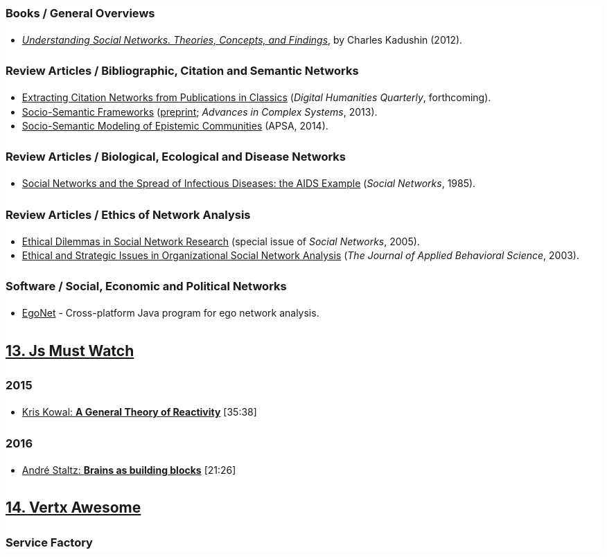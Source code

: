 ### Books / General Overviews

*   *[Understanding Social Networks. Theories, Concepts, and Findings](https://global.oup.com/academic/product/understanding-social-networks-9780195379471)*, by Charles Kadushin (2012).

### Review Articles / Bibliographic, Citation and Semantic Networks

*   [Extracting Citation Networks from Publications in Classics](https://zenodo.org/record/46328) (*Digital Humanities Quarterly*, forthcoming).
*   [Socio-Semantic Frameworks](http://www.worldscientific.com/doi/abs/10.1142/S0219525913500136) ([preprint](http://camille.roth.free.fr/travaux/roth--sociosemantic-systems-acs-proofs.pdf); *Advances in Complex Systems*, 2013).
*   [Socio-Semantic Modeling of Epistemic Communities](http://papers.ssrn.com/sol3/papers.cfm?abstract_id=2452614) (APSA, 2014).

### Review Articles / Biological, Ecological and Disease Networks

*   [Social Networks and the Spread of Infectious Diseases: the AIDS Example](http://www.sciencedirect.com/science/article/pii/0277953685902692) (*Social Networks*, 1985).

### Review Articles / Ethics of Network Analysis

*   [Ethical Dilemmas in Social Network Research](http://www.sciencedirect.com/science/journal/03788733/27/2) (special issue of *Social Networks*, 2005).
*   [Ethical and Strategic Issues in Organizational Social Network Analysis](http://www.analytictech.com/borgatti/papers/ethics.pdf) (*The Journal of Applied Behavioral Science*, 2003).

### Software / Social, Economic and Political Networks

*   [EgoNet](https://sourceforge.net/projects/egonet/) - Cross-platform Java program for ego network analysis.

## [13. Js Must Watch](/content/bolshchikov/js-must-watch/week/README.md)

### 2015

*   [Kris Kowal: **A General Theory of Reactivity**](https://www.youtube.com/watch?v=2p51PE1MZ8U) \[35:38]

### 2016

*   [André Staltz: **Brains as building blocks**](https://www.youtube.com/watch?v=1ToJ7cxb1R8) \[21:26]

## [14. Vertx Awesome](/content/vert-x3/vertx-awesome/week/README.md)

### Service Factory
